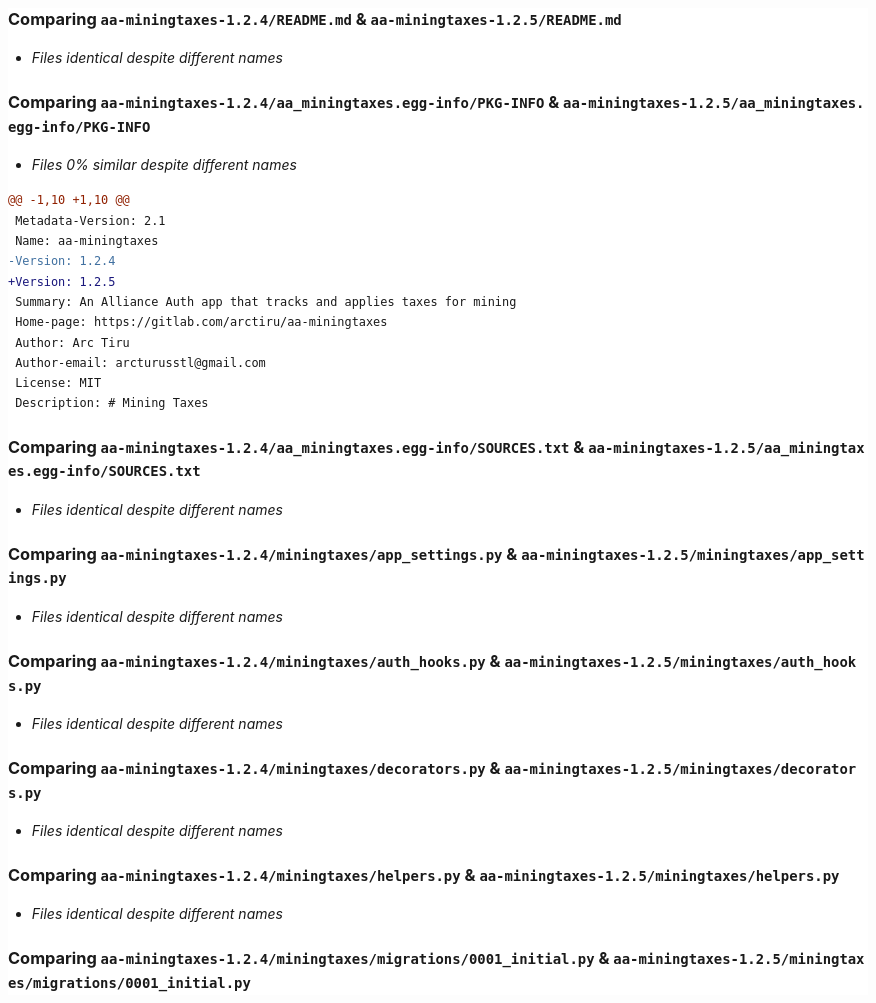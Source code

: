 ### Comparing `aa-miningtaxes-1.2.4/README.md` & `aa-miningtaxes-1.2.5/README.md`

 * *Files identical despite different names*

### Comparing `aa-miningtaxes-1.2.4/aa_miningtaxes.egg-info/PKG-INFO` & `aa-miningtaxes-1.2.5/aa_miningtaxes.egg-info/PKG-INFO`

 * *Files 0% similar despite different names*

```diff
@@ -1,10 +1,10 @@
 Metadata-Version: 2.1
 Name: aa-miningtaxes
-Version: 1.2.4
+Version: 1.2.5
 Summary: An Alliance Auth app that tracks and applies taxes for mining
 Home-page: https://gitlab.com/arctiru/aa-miningtaxes
 Author: Arc Tiru
 Author-email: arcturusstl@gmail.com
 License: MIT
 Description: # Mining Taxes
```

### Comparing `aa-miningtaxes-1.2.4/aa_miningtaxes.egg-info/SOURCES.txt` & `aa-miningtaxes-1.2.5/aa_miningtaxes.egg-info/SOURCES.txt`

 * *Files identical despite different names*

### Comparing `aa-miningtaxes-1.2.4/miningtaxes/app_settings.py` & `aa-miningtaxes-1.2.5/miningtaxes/app_settings.py`

 * *Files identical despite different names*

### Comparing `aa-miningtaxes-1.2.4/miningtaxes/auth_hooks.py` & `aa-miningtaxes-1.2.5/miningtaxes/auth_hooks.py`

 * *Files identical despite different names*

### Comparing `aa-miningtaxes-1.2.4/miningtaxes/decorators.py` & `aa-miningtaxes-1.2.5/miningtaxes/decorators.py`

 * *Files identical despite different names*

### Comparing `aa-miningtaxes-1.2.4/miningtaxes/helpers.py` & `aa-miningtaxes-1.2.5/miningtaxes/helpers.py`

 * *Files identical despite different names*

### Comparing `aa-miningtaxes-1.2.4/miningtaxes/migrations/0001_initial.py` & `aa-miningtaxes-1.2.5/miningtaxes/migrations/0001_initial.py`
